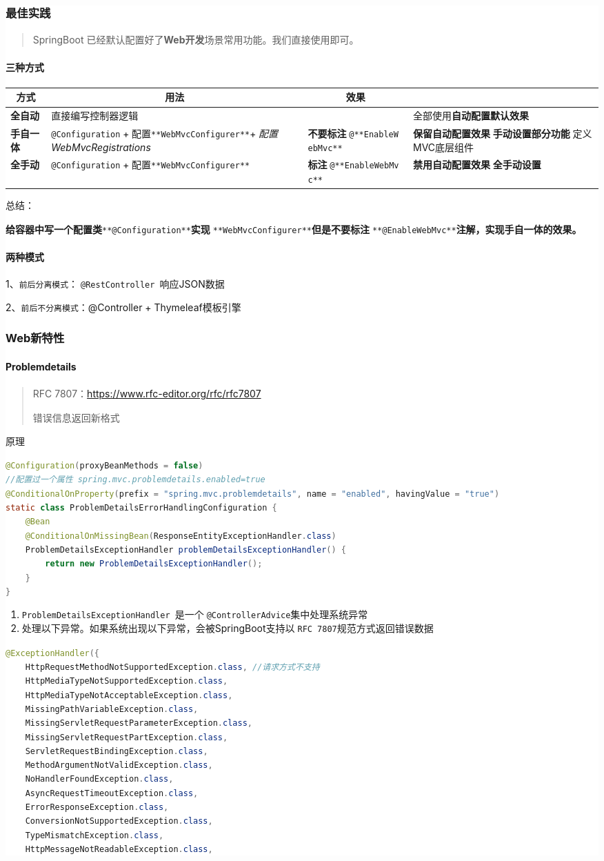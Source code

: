 ### 最佳实践

> SpringBoot 已经默认配置好了**Web开发**场景常用功能。我们直接使用即可。

#### 三种方式

| 方式         | 用法                                                         | 效果                             |                                                           |
| ------------ | ------------------------------------------------------------ | -------------------------------- | --------------------------------------------------------- |
| **全自动**   | 直接编写控制器逻辑                                           |                                  | 全部使用**自动配置默认效果**                              |
| **手自一体** | `@Configuration` +   配置`**WebMvcConfigurer**`+ *配置 WebMvcRegistrations* | **不要标注** `@**EnableWebMvc**` | **保留自动配置效果** **手动设置部分功能** 定义MVC底层组件 |
| **全手动**   | `@Configuration` +   配置`**WebMvcConfigurer**`              | **标注** `@**EnableWebMvc**`     | **禁用自动配置效果** **全手动设置**                       |

总结：

**给容器中写一个配置类**`**@Configuration**`**实现** `**WebMvcConfigurer**`**但是不要标注** `**@EnableWebMvc**`**注解，实现手自一体的效果。**

#### 两种模式

1、`前后分离模式`： `@RestController `响应JSON数据

2、`前后不分离模式`：@Controller + Thymeleaf模板引擎

### Web新特性

#### Problemdetails

> RFC 7807：https://www.rfc-editor.org/rfc/rfc7807
>
> 错误信息返回新格式

原理

```java
@Configuration(proxyBeanMethods = false)
//配置过一个属性 spring.mvc.problemdetails.enabled=true
@ConditionalOnProperty(prefix = "spring.mvc.problemdetails", name = "enabled", havingValue = "true")
static class ProblemDetailsErrorHandlingConfiguration {
    @Bean
    @ConditionalOnMissingBean(ResponseEntityExceptionHandler.class)
    ProblemDetailsExceptionHandler problemDetailsExceptionHandler() {
        return new ProblemDetailsExceptionHandler();
    }
}
```

1. `ProblemDetailsExceptionHandler `是一个 `@ControllerAdvice`集中处理系统异常
2. 处理以下异常。如果系统出现以下异常，会被SpringBoot支持以 `RFC 7807`规范方式返回错误数据

```java
@ExceptionHandler({
    HttpRequestMethodNotSupportedException.class, //请求方式不支持
    HttpMediaTypeNotSupportedException.class,
    HttpMediaTypeNotAcceptableException.class,
    MissingPathVariableException.class,
    MissingServletRequestParameterException.class,
    MissingServletRequestPartException.class,
    ServletRequestBindingException.class,
    MethodArgumentNotValidException.class,
    NoHandlerFoundException.class,
    AsyncRequestTimeoutException.class,
    ErrorResponseException.class,
    ConversionNotSupportedException.class,
    TypeMismatchException.class,
    HttpMessageNotReadableException.class,
```